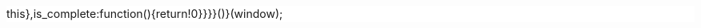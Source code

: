 this},is_complete:function(){return!0}}}}()}(window);</script></head><body><div id="gl-theme-icons" data-theme="adidas" style="width:0;height:0;position:absolute;overflow:hidden"><svg xmlns="http://www.w3.org/2000/svg"><symbol id="alert-error" viewBox="0 0 19 19"><title>alert-error</title><g fill="none" stroke="currentColor" stroke-miterlimit="10"><circle cx="9.5" cy="9.5" r="6"/><path d="M11.5 7.5l-2 2 2 2m-4-4l2 2-2 2" stroke-linecap="square"/></g></symbol><symbol id="alert-info" viewBox="0 0 19 19"><title>alert-info</title><circle cx="9.5" cy="9.5" r="6" fill="none" stroke="currentColor" stroke-linecap="square" stroke-miterlimit="10"/><circle fill="currentColor" cx="9.5" cy="6.5" r=".65"/><path d="M9.5 8.5v4" fill="none" stroke="currentColor" stroke-linecap="square" stroke-miterlimit="10"/></symbol><symbol id="alert-success" viewBox="0 0 19 19"><title>alert-success</title><g fill="none" stroke="currentColor" stroke-linecap="square" stroke-miterlimit="10"><path d="M6.5 9.93l1.71 1.71 4.29-4.28"/><circle cx="9.5" cy="9.5" r="6"/></g></symbol><symbol id="alert-warning" viewBox="0 0 19 19"><title>alert-warning</title><path fill="none" stroke="currentColor" stroke-miterlimit="10" d="M9.5 3.5l-7 12h14l-7-12z"/><circle fill="currentColor" cx="9.5" cy="13.53" r=".65"/><path stroke-linecap="square" fill="none" stroke="currentColor" stroke-miterlimit="10" d="M9.5 11.53v-4"/></symbol><symbol id="broken-image" viewBox="0 0 17 19"><title>broken-image</title><g fill="none" stroke="currentColor" stroke-miterlimit="10"><circle cx="12.5" cy="8.5" r="2"/><path d="M.5 14.5l4-7 3.75 7"/><path stroke-linecap="square" d="M.5 4.5h16v10H.5zm15-2l-14 14"/><path d="M7.5 14.4l2-2.9 2 3"/></g></symbol><symbol id="checkmark" viewBox="0 0 19 19"><title>checkmark</title><path fill="none" stroke="currentColor" stroke-linecap="square" stroke-miterlimit="10" d="M2.5 10.5l4 4 10-10"/></symbol><symbol id="contact-email" viewBox="0 0 15 19"><title>contact-email</title><g fill="none" stroke="currentColor" stroke-miterlimit="10"><path stroke-linecap="square" d="M.5 5.5h14v8H.5z"/><path d="M10.5 9.5l4 4m-14-8l7 6 7-6m-10 4l-4 4"/></g></symbol><symbol id="contact-phone" viewBox="0 0 9 19"><title>contact-phone</title><g fill="none" stroke="currentColor" stroke-miterlimit="10"><path d="M.5 2.5h8v14h-8zm0 11h8m-8-9h8"/><circle cx="4.5" cy="14.5" r="1"/></g></symbol><symbol id="customization" viewBox="0 0 19 19"><title>customization</title><path d="M12.504.717L2.424 12.219l1.785 1.566L14.291 2.281zM1.65 13.109l-.462 2.329 2.244-.76z" fill="currentColor"/><path d="M8.598 10.592l-4.56 5.214a8.313 8.313 0 005.046 2.16z" fill="#3175de"/><path d="M17.943 9.132l-7.339.487 5.712 5.011a8.313 8.313 0 001.627-5.463z" fill="#f9b900"/><path d="M9.785 10.486l.499 7.469a8.313 8.313 0 005.26-2.375z" fill="#00ac37"/><path d="M17.813 7.956a8.313 8.313 0 00-2.791-4.655l-4.536 5.13z" fill="#ea2c35"/></symbol><symbol id="forbidden" viewBox="0 0 13 19"><title>forbidden</title><g fill="none" stroke="currentColor" stroke-miterlimit="10"><circle cx="6.5" cy="9.5" r="6"/><path stroke-linecap="square" d="M2.5 5.5l8 8"/></g></symbol><symbol id="locked" viewBox="0 0 19 19"><title>locked</title><g fill="none" stroke="currentColor" stroke-miterlimit="10"><path d="M13.5 7.5v-1a4 4 0 00-8 0v1m-2 0h12v8h-12z"/><circle cx="9.5" cy="10.68" r="1.18"/><path stroke-linecap="square" d="M9.5 13.5v-1.64"/></g></symbol><symbol id="logo" viewBox="0 0 24 24"><title>logo</title><path d="M15.72 13.61h4.67l-6-10.47-3.5 2 4.87 8.45zm-5.17 1v-1h3.68l-3.92-6.79-3.51 2 2.75 4.78v1zm-7.83-2.19l.67 1.19h4.67l-1.85-3.2-3.49 2zm11.51 1.19v1.69a2 2 0 00-1.23-.37 2.08 2.08 0 000 4.16 2.12 2.12 0 001.19-.37V19h1v-5.39zm-6.17 0v1.69a2 2 0 00-1.19-.37 2.08 2.08 0 000 4.16 2.1 2.1 0 001.19-.37V19h1v-5.39zm12.22 4.08c0 .81.72 1.39 1.88 1.39.94 0 1.72-.41 1.72-1.32 0-.63-.35-1-1.17-1.15l-.64-.13c-.41-.08-.69-.16-.69-.4s.27-.39.62-.39.71.25.72.55h1c-.05-.78-.68-1.31-1.7-1.31s-1.67.57-1.67 1.32c0 .92.74 1.06 1.38 1.18l.53.1c.38.07.54.18.54.4s-.19.39-.64.39c-.65 0-.86-.34-.87-.63zM18.91 19h1v-4h-1v.32a2 2 0 00-1.19-.37 2.08 2.08 0 000 4.16 2.12 2.12 0 001.19-.37V19zM3.39 19h1v-4h-1v.32a2 2 0 00-1.19-.37 2.08 2.08 0 100 4.16 2.12 2.12 0 001.19-.37V19zm7.16 0v-4h-1v4zm-9.46-2a1.15 1.15 0 111.15 1.15A1.15 1.15 0 011.09 17zm4.68 0a1.15 1.15 0 111.15 1.15A1.14 1.14 0 015.77 17zm10.84 0a1.15 1.15 0 111.15 1.15A1.15 1.15 0 0116.61 17zm-4.67 0a1.15 1.15 0 111.15 1.15A1.14 1.14 0 0111.94 17z"/></symbol><symbol id="personalisation-flag" viewBox="0 0 15 19"><title>personalisation-flag</title><g fill="none" stroke="currentColor" stroke-miterlimit="10"><path d="M14.5 13.5H.5v-10h14z"/><path stroke-linecap="square" d="M7.5 5.5v6m3-3h-6m-4-6v15"/></g></symbol><symbol id="personalization" viewBox="0 0 19 19"><title>personalization</title><path d="M1.188 15.438l.475-2.375 1.78 1.544zM12.23.95L2.376 12.231l1.782 1.544 9.856-11.162z" fill="currentColor"/><path d="M12.943 6.176L9.5 15.437h1.9l.594-1.662h3.324l.594 1.662h1.9l-3.442-9.26h-1.426zm.713 2.73l1.187 3.324h-2.375l1.188-3.324zm-12.47 7.72v1.187h16.626v-1.188H1.187z" fill="#0286cd"/></symbol><symbol id="rating-active" viewBox="0 0 19 19"><title>rating-active</title><path d="M9.5 14.26l5.86 4.26-2.23-6.91L19 7.35h-7.25L9.5.48 7.25 7.35H0l5.87 4.26-2.24 6.91z" fill="currentColor"/></symbol><symbol id="rating-inactive" viewBox="0 0 19 19"><title>rating-inactive</title><path d="M15.01 8.644h-4.204L9.5 4.651 8.195 8.644H3.99l3.407 2.475-1.304 4.007L9.5 12.652l3.397 2.474-1.294-4.008zM19 7.348l-5.874 4.266 2.23 6.906L9.5 14.254 3.626 18.52l2.248-6.906L0 7.348h7.255L9.5.48l2.246 6.868z" fill="currentColor"/></symbol><symbol id="size-guide" viewBox="0 0 19 19"><title>size-guide</title><g fill="none" stroke="currentColor" stroke-miterlimit="10"><path d="M.5 6.5h18v6H.5z"/><path stroke-linecap="square" d="M3.5 12.5v-3m3 3v-2m3 2v-3m6 3v-3m-3 3v-2"/></g></symbol><symbol id="tooltip" viewBox="0 0 14 24">